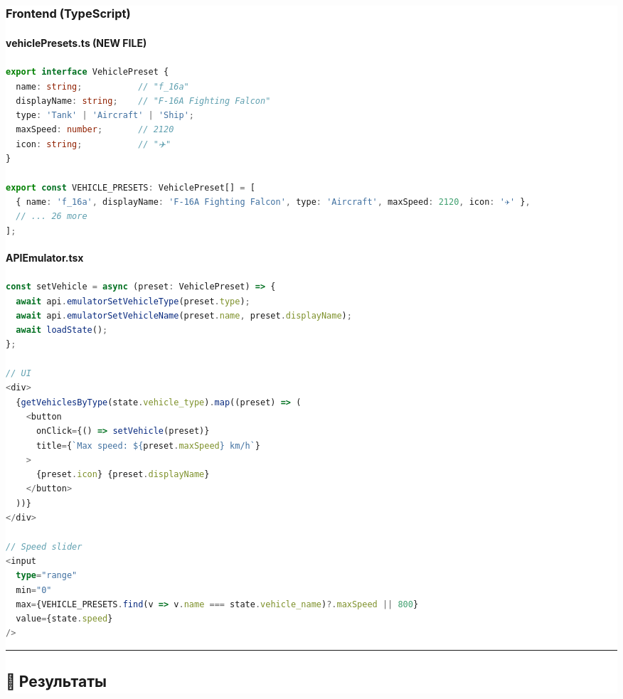 
### Frontend (TypeScript)

#### vehiclePresets.ts (NEW FILE)
```typescript
export interface VehiclePreset {
  name: string;           // "f_16a"
  displayName: string;    // "F-16A Fighting Falcon"
  type: 'Tank' | 'Aircraft' | 'Ship';
  maxSpeed: number;       // 2120
  icon: string;           // "✈️"
}

export const VEHICLE_PRESETS: VehiclePreset[] = [
  { name: 'f_16a', displayName: 'F-16A Fighting Falcon', type: 'Aircraft', maxSpeed: 2120, icon: '✈️' },
  // ... 26 more
];
```

#### APIEmulator.tsx
```typescript
const setVehicle = async (preset: VehiclePreset) => {
  await api.emulatorSetVehicleType(preset.type);
  await api.emulatorSetVehicleName(preset.name, preset.displayName);
  await loadState();
};

// UI
<div>
  {getVehiclesByType(state.vehicle_type).map((preset) => (
    <button
      onClick={() => setVehicle(preset)}
      title={`Max speed: ${preset.maxSpeed} km/h`}
    >
      {preset.icon} {preset.displayName}
    </button>
  ))}
</div>

// Speed slider
<input
  type="range"
  min="0"
  max={VEHICLE_PRESETS.find(v => v.name === state.vehicle_name)?.maxSpeed || 800}
  value={state.speed}
/>
```

---

## 🎯 Результаты
